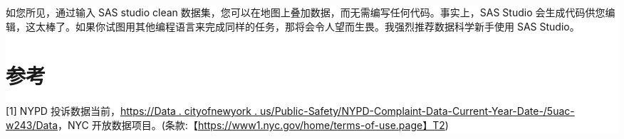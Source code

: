 如您所见，通过输入 SAS studio clean 数据集，您可以在地图上叠加数据，而无需编写任何代码。事实上，SAS Studio 会生成代码供您编辑，这太棒了。如果你试图用其他编程语言来完成同样的任务，那将会令人望而生畏。我强烈推荐数据科学新手使用 SAS Studio。

# 参考

[1] NYPD 投诉数据当前，[https://Data . cityofnewyork . us/Public-Safety/NYPD-Complaint-Data-Current-Year-Date-/5uac-w243/Data](https://data.cityofnewyork.us/Public-Safety/NYPD-Complaint-Data-Current-Year-To-Date-/5uac-w243/data)，NYC 开放数据项目。(条款:【https://www1.nyc.gov/home/terms-of-use.page】T2)